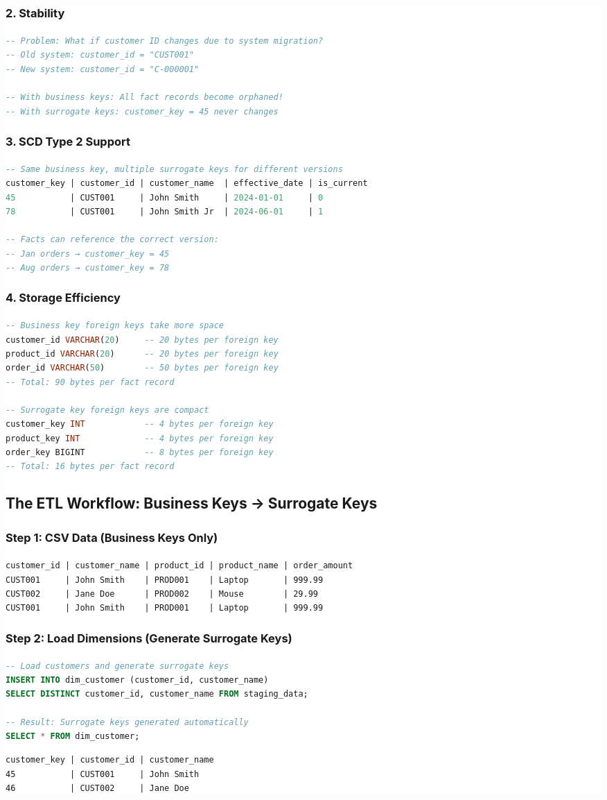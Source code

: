 ### 2. **Stability** 
```sql
-- Problem: What if customer ID changes due to system migration?
-- Old system: customer_id = "CUST001"
-- New system: customer_id = "C-000001"

-- With business keys: All fact records become orphaned!
-- With surrogate keys: customer_key = 45 never changes
```

### 3. **SCD Type 2 Support**
```sql
-- Same business key, multiple surrogate keys for different versions
customer_key | customer_id | customer_name  | effective_date | is_current
45           | CUST001     | John Smith     | 2024-01-01     | 0
78           | CUST001     | John Smith Jr  | 2024-06-01     | 1

-- Facts can reference the correct version:
-- Jan orders → customer_key = 45
-- Aug orders → customer_key = 78
```

### 4. **Storage Efficiency**
```sql
-- Business key foreign keys take more space
customer_id VARCHAR(20)     -- 20 bytes per foreign key
product_id VARCHAR(20)      -- 20 bytes per foreign key  
order_id VARCHAR(50)        -- 50 bytes per foreign key
-- Total: 90 bytes per fact record

-- Surrogate key foreign keys are compact
customer_key INT            -- 4 bytes per foreign key
product_key INT             -- 4 bytes per foreign key
order_key BIGINT            -- 8 bytes per foreign key
-- Total: 16 bytes per fact record
```

## The ETL Workflow: Business Keys → Surrogate Keys

### Step 1: CSV Data (Business Keys Only)
```
customer_id | customer_name | product_id | product_name | order_amount
CUST001     | John Smith    | PROD001    | Laptop       | 999.99
CUST002     | Jane Doe      | PROD002    | Mouse        | 29.99
CUST001     | John Smith    | PROD001    | Laptop       | 999.99
```

### Step 2: Load Dimensions (Generate Surrogate Keys)
```sql
-- Load customers and generate surrogate keys
INSERT INTO dim_customer (customer_id, customer_name)
SELECT DISTINCT customer_id, customer_name FROM staging_data;

-- Result: Surrogate keys generated automatically
SELECT * FROM dim_customer;
```
```
customer_key | customer_id | customer_name
45           | CUST001     | John Smith
46           | CUST002     | Jane Doe
```
